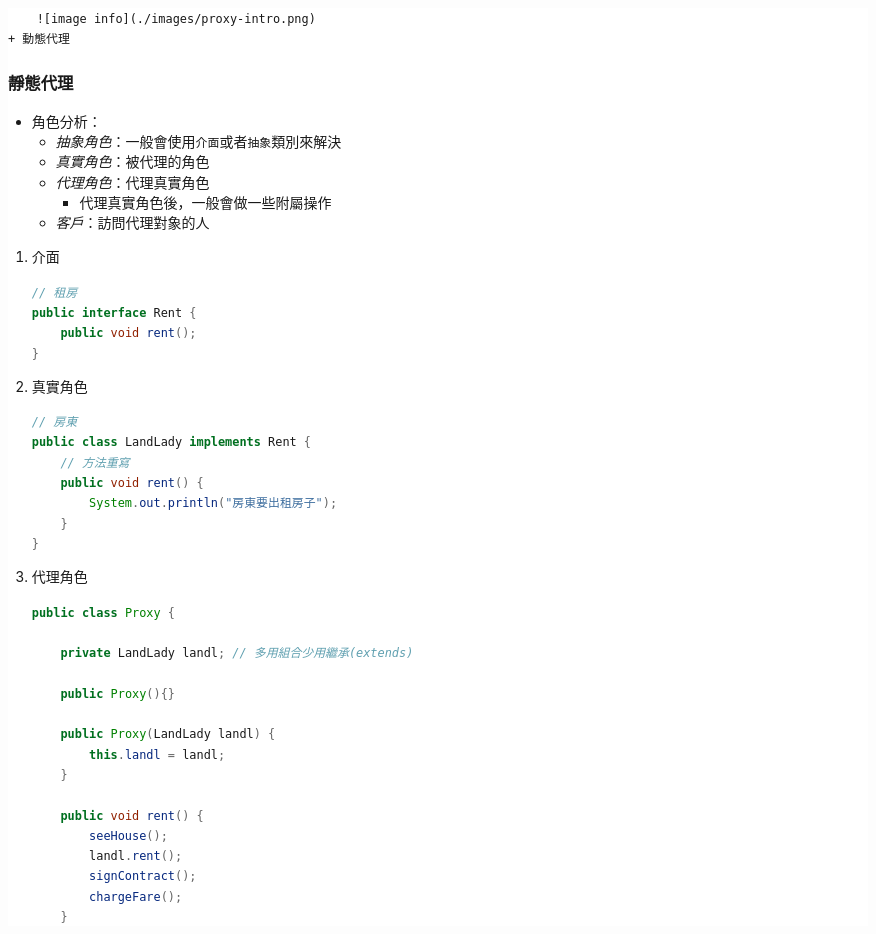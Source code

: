         ![image info](./images/proxy-intro.png)
    + 動態代理

### 靜態代理
+ 角色分析：
    + *抽象角色*：一般會使用`介面`或者`抽象`類別來解決
    + *真實角色*：被代理的角色
    + *代理角色*：代理真實角色
        + 代理真實角色後，一般會做一些附屬操作
    + *客戶*：訪問代理對象的人

1. 介面
    ```java
    // 租房
    public interface Rent {
        public void rent();
    }   
    ```
2. 真實角色
    ```java
    // 房東
    public class LandLady implements Rent {
        // 方法重寫
        public void rent() {
            System.out.println("房東要出租房子");
        }
    }
    ```
3. 代理角色
    ```Java
    public class Proxy {

        private LandLady landl; // 多用組合少用繼承(extends) 

        public Proxy(){}

        public Proxy(LandLady landl) {
            this.landl = landl;
        }

        public void rent() {
            seeHouse();
            landl.rent();
            signContract();
            chargeFare();
        }
